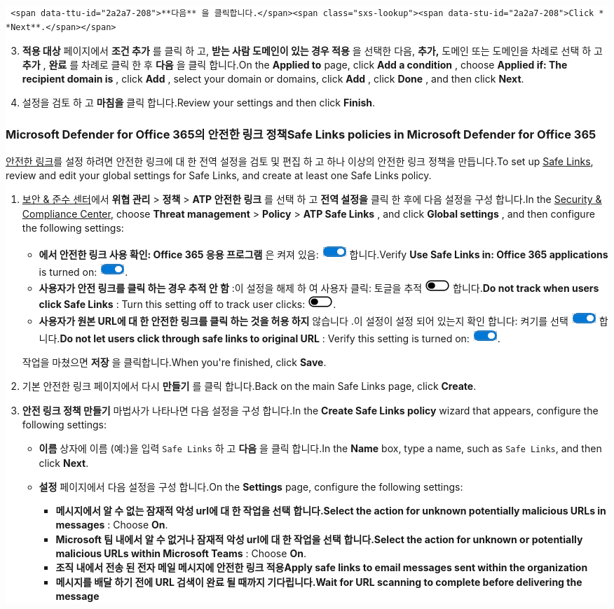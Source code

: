      <span data-ttu-id="2a2a7-208">**다음** 을 클릭합니다.</span><span class="sxs-lookup"><span data-stu-id="2a2a7-208">Click **Next**.</span></span>

3. <span data-ttu-id="2a2a7-209">**적용 대상** 페이지에서 **조건 추가** 를 클릭 하 고, **받는 사람 도메인이 있는 경우 적용** 을 선택한 다음, **추가,** 도메인 또는 도메인을 차례로 선택 하 고 **추가** , **완료** 를 차례로 클릭 한 후 **다음** 을 클릭 합니다.</span><span class="sxs-lookup"><span data-stu-id="2a2a7-209">On the **Applied to** page, click **Add a condition** , choose **Applied if: The recipient domain is** , click **Add** , select your domain or domains, click **Add** , click **Done** , and then click **Next**.</span></span>

4. <span data-ttu-id="2a2a7-210">설정을 검토 하 고 **마침을** 클릭 합니다.</span><span class="sxs-lookup"><span data-stu-id="2a2a7-210">Review your settings and then click **Finish**.</span></span>

### <a name="safe-links-policies-in-microsoft-defender-for-office-365"></a><span data-ttu-id="2a2a7-211">Microsoft Defender for Office 365의 안전한 링크 정책</span><span class="sxs-lookup"><span data-stu-id="2a2a7-211">Safe Links policies in Microsoft Defender for Office 365</span></span>

<span data-ttu-id="2a2a7-212">[안전한 링크](atp-safe-links.md)를 설정 하려면 안전한 링크에 대 한 전역 설정을 검토 및 편집 하 고 하나 이상의 안전한 링크 정책을 만듭니다.</span><span class="sxs-lookup"><span data-stu-id="2a2a7-212">To set up [Safe Links](atp-safe-links.md), review and edit your global settings for Safe Links, and create at least one Safe Links policy.</span></span>

1. <span data-ttu-id="2a2a7-213">[보안 & 준수 센터](https://protection.office.com)에서 **위협 관리**  >  **정책**  >  **ATP 안전한 링크** 를 선택 하 고 **전역 설정을** 클릭 한 후에 다음 설정을 구성 합니다.</span><span class="sxs-lookup"><span data-stu-id="2a2a7-213">In the [Security & Compliance Center](https://protection.office.com), choose **Threat management** > **Policy** > **ATP Safe Links** , and click **Global settings** , and then configure the following settings:</span></span>

   - <span data-ttu-id="2a2a7-214">**에서 안전한 링크 사용 확인: Office 365 응용 프로그램** 은 켜져 있음: ![ 설정/해제 ](../../media/963dfcd0-1765-4306-bcce-c3008c4406b9.png) 합니다.</span><span class="sxs-lookup"><span data-stu-id="2a2a7-214">Verify **Use Safe Links in: Office 365 applications** is turned on: ![Toggle on](../../media/963dfcd0-1765-4306-bcce-c3008c4406b9.png).</span></span>
   - <span data-ttu-id="2a2a7-215">**사용자가 안전 링크를 클릭 하는 경우 추적 안 함** :이 설정을 해제 하 여 사용자 클릭: 토글을 추적 ![ ](../../media/scc-toggle-off.png) 합니다.</span><span class="sxs-lookup"><span data-stu-id="2a2a7-215">**Do not track when users click Safe Links** : Turn this setting off to track user clicks: ![Toggle off](../../media/scc-toggle-off.png).</span></span>
   - <span data-ttu-id="2a2a7-216">**사용자가 원본 URL에 대 한 안전한 링크를 클릭 하는 것을 허용 하지** 않습니다 .이 설정이 설정 되어 있는지 확인 합니다: 켜기를 선택 ![ ](../../media/963dfcd0-1765-4306-bcce-c3008c4406b9.png) 합니다.</span><span class="sxs-lookup"><span data-stu-id="2a2a7-216">**Do not let users click through safe links to original URL** : Verify this setting is turned on: ![Toggle on](../../media/963dfcd0-1765-4306-bcce-c3008c4406b9.png).</span></span>

   <span data-ttu-id="2a2a7-217">작업을 마쳤으면 **저장** 을 클릭합니다.</span><span class="sxs-lookup"><span data-stu-id="2a2a7-217">When you're finished, click **Save**.</span></span>

2. <span data-ttu-id="2a2a7-218">기본 안전한 링크 페이지에서 다시 **만들기** 를 클릭 합니다.</span><span class="sxs-lookup"><span data-stu-id="2a2a7-218">Back on the main Safe Links page, click **Create**.</span></span>

3. <span data-ttu-id="2a2a7-219">**안전 링크 정책 만들기** 마법사가 나타나면 다음 설정을 구성 합니다.</span><span class="sxs-lookup"><span data-stu-id="2a2a7-219">In the **Create Safe Links policy** wizard that appears, configure the following settings:</span></span>

   - <span data-ttu-id="2a2a7-220">**이름** 상자에 이름 (예:)을 입력 `Safe Links` 하 고 **다음** 을 클릭 합니다.</span><span class="sxs-lookup"><span data-stu-id="2a2a7-220">In the **Name** box, type a name, such as `Safe Links`, and then click **Next**.</span></span>

   - <span data-ttu-id="2a2a7-221">**설정** 페이지에서 다음 설정을 구성 합니다.</span><span class="sxs-lookup"><span data-stu-id="2a2a7-221">On the **Settings** page, configure the following settings:</span></span>
     - <span data-ttu-id="2a2a7-222">**메시지에서 알 수 없는 잠재적 악성 url에 대 한 작업을 선택** **합니다.**</span><span class="sxs-lookup"><span data-stu-id="2a2a7-222">**Select the action for unknown potentially malicious URLs in messages** : Choose **On**.</span></span>
     - <span data-ttu-id="2a2a7-223">**Microsoft 팀 내에서 알 수 없거나 잠재적 악성 url에 대 한 작업을 선택** **합니다.**</span><span class="sxs-lookup"><span data-stu-id="2a2a7-223">**Select the action for unknown or potentially malicious URLs within Microsoft Teams** : Choose **On**.</span></span>
     - <span data-ttu-id="2a2a7-224">**조직 내에서 전송 된 전자 메일 메시지에 안전한 링크 적용**</span><span class="sxs-lookup"><span data-stu-id="2a2a7-224">**Apply safe links to email messages sent within the organization**</span></span>
     - <span data-ttu-id="2a2a7-225">**메시지를 배달 하기 전에 URL 검색이 완료 될 때까지 기다립니다.**</span><span class="sxs-lookup"><span data-stu-id="2a2a7-225">**Wait for URL scanning to complete before delivering the message**</span></span>